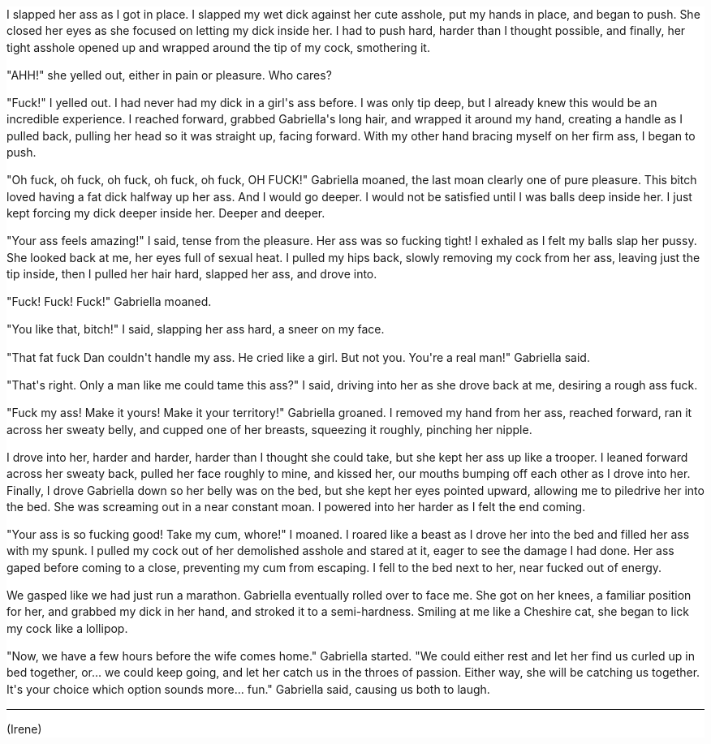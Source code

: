  I slapped her ass as I got in place. I slapped my wet dick against her cute asshole, put my hands in place, and began to push. She closed her eyes as she focused on letting my dick inside her. I had to push hard, harder than I thought possible, and finally, her tight asshole opened up and wrapped around the tip of my cock, smothering it. 

 "AHH!" she yelled out, either in pain or pleasure. Who cares? 

 "Fuck!" I yelled out. I had never had my dick in a girl's ass before. I was only tip deep, but I already knew this would be an incredible experience. I reached forward, grabbed Gabriella's long hair, and wrapped it around my hand, creating a handle as I pulled back, pulling her head so it was straight up, facing forward. With my other hand bracing myself on her firm ass, I began to push. 

 "Oh fuck, oh fuck, oh fuck, oh fuck, oh fuck, OH FUCK!" Gabriella moaned, the last moan clearly one of pure pleasure. This bitch loved having a fat dick halfway up her ass. And I would go deeper. I would not be satisfied until I was balls deep inside her. I just kept forcing my dick deeper inside her. Deeper and deeper. 

 "Your ass feels amazing!" I said, tense from the pleasure. Her ass was so fucking tight! I exhaled as I felt my balls slap her pussy. She looked back at me, her eyes full of sexual heat. I pulled my hips back, slowly removing my cock from her ass, leaving just the tip inside, then I pulled her hair hard, slapped her ass, and drove into. 

 "Fuck! Fuck! Fuck!" Gabriella moaned. 

 "You like that, bitch!" I said, slapping her ass hard, a sneer on my face. 

 "That fat fuck Dan couldn't handle my ass. He cried like a girl. But not you. You're a real man!" Gabriella said. 

 "That's right. Only a man like me could tame this ass?" I said, driving into her as she drove back at me, desiring a rough ass fuck. 

 "Fuck my ass! Make it yours! Make it your territory!" Gabriella groaned. I removed my hand from her ass, reached forward, ran it across her sweaty belly, and cupped one of her breasts, squeezing it roughly, pinching her nipple. 

 I drove into her, harder and harder, harder than I thought she could take, but she kept her ass up like a trooper. I leaned forward across her sweaty back, pulled her face roughly to mine, and kissed her, our mouths bumping off each other as I drove into her. Finally, I drove Gabriella down so her belly was on the bed, but she kept her eyes pointed upward, allowing me to piledrive her into the bed. She was screaming out in a near constant moan. I powered into her harder as I felt the end coming. 

 "Your ass is so fucking good! Take my cum, whore!" I moaned. I roared like a beast as I drove her into the bed and filled her ass with my spunk. I pulled my cock out of her demolished asshole and stared at it, eager to see the damage I had done. Her ass gaped before coming to a close, preventing my cum from escaping. I fell to the bed next to her, near fucked out of energy. 

 We gasped like we had just run a marathon. Gabriella eventually rolled over to face me. She got on her knees, a familiar position for her, and grabbed my dick in her hand, and stroked it to a semi-hardness. Smiling at me like a Cheshire cat, she began to lick my cock like a lollipop. 

 "Now, we have a few hours before the wife comes home." Gabriella started. "We could either rest and let her find us curled up in bed together, or... we could keep going, and let her catch us in the throes of passion. Either way, she will be catching us together. It's your choice which option sounds more... fun." Gabriella said, causing us both to laugh. 

 ********** 

 (Irene) 

